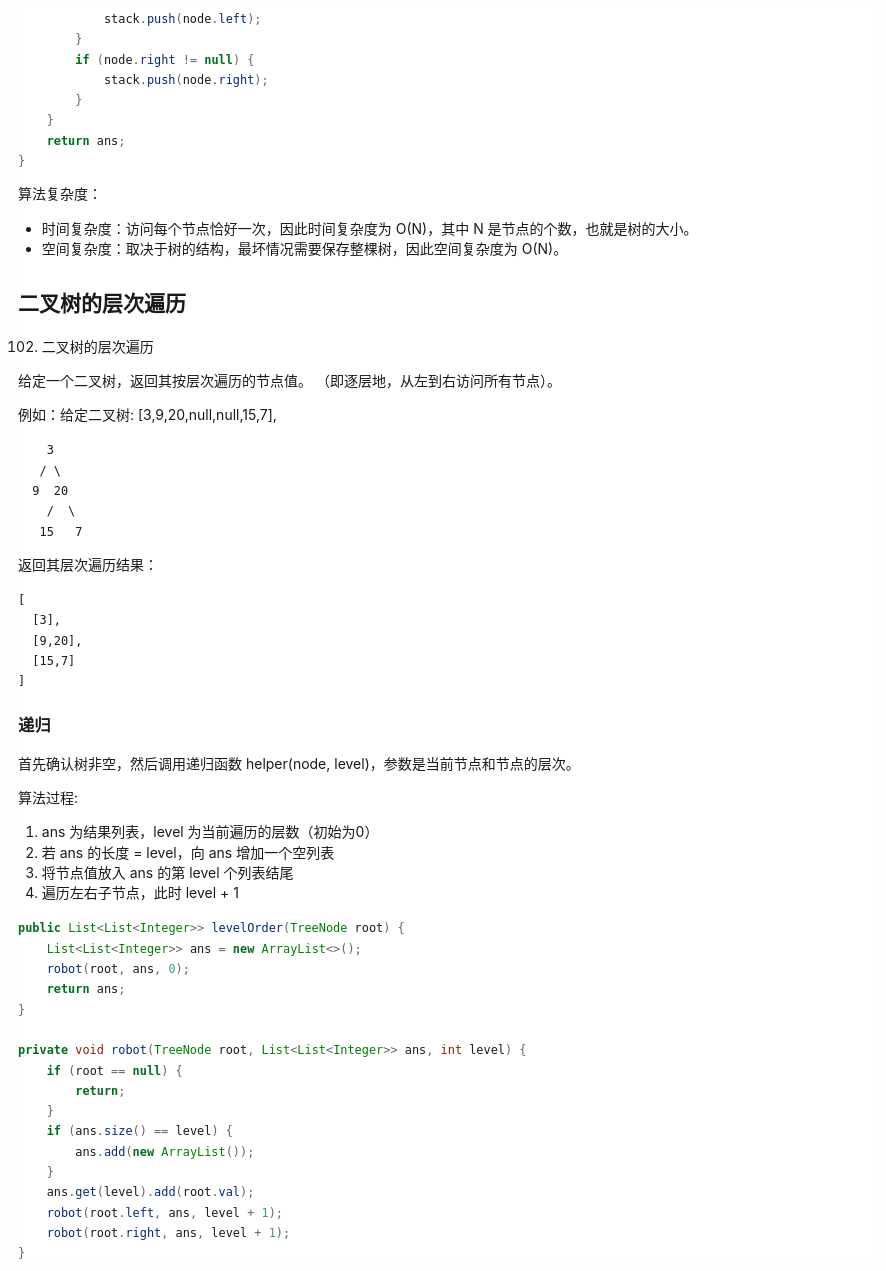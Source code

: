 ```java
            stack.push(node.left);
        }
        if (node.right != null) {
            stack.push(node.right);
        }
    }
    return ans;
}
```

算法复杂度：

- 时间复杂度：访问每个节点恰好一次，因此时间复杂度为 O(N)，其中 N 是节点的个数，也就是树的大小。
- 空间复杂度：取决于树的结构，最坏情况需要保存整棵树，因此空间复杂度为 O(N)。

## 二叉树的层次遍历

102. 二叉树的层次遍历

给定一个二叉树，返回其按层次遍历的节点值。 （即逐层地，从左到右访问所有节点）。

例如：给定二叉树: [3,9,20,null,null,15,7],

        3
       / \
      9  20
        /  \
       15   7
   
返回其层次遍历结果：

    [
      [3],
      [9,20],
      [15,7]
    ]

### 递归

首先确认树非空，然后调用递归函数 helper(node, level)，参数是当前节点和节点的层次。

算法过程:

1. ans 为结果列表，level 为当前遍历的层数（初始为0）
2. 若 ans 的长度 = level，向 ans 增加一个空列表
3. 将节点值放入 ans 的第 level 个列表结尾
4. 遍历左右子节点，此时 level + 1

```java
public List<List<Integer>> levelOrder(TreeNode root) {
    List<List<Integer>> ans = new ArrayList<>();
    robot(root, ans, 0);
    return ans;
}

private void robot(TreeNode root, List<List<Integer>> ans, int level) {
    if (root == null) {
        return;
    }
    if (ans.size() == level) {
        ans.add(new ArrayList());
    }
    ans.get(level).add(root.val);
    robot(root.left, ans, level + 1);
    robot(root.right, ans, level + 1);
}
```
